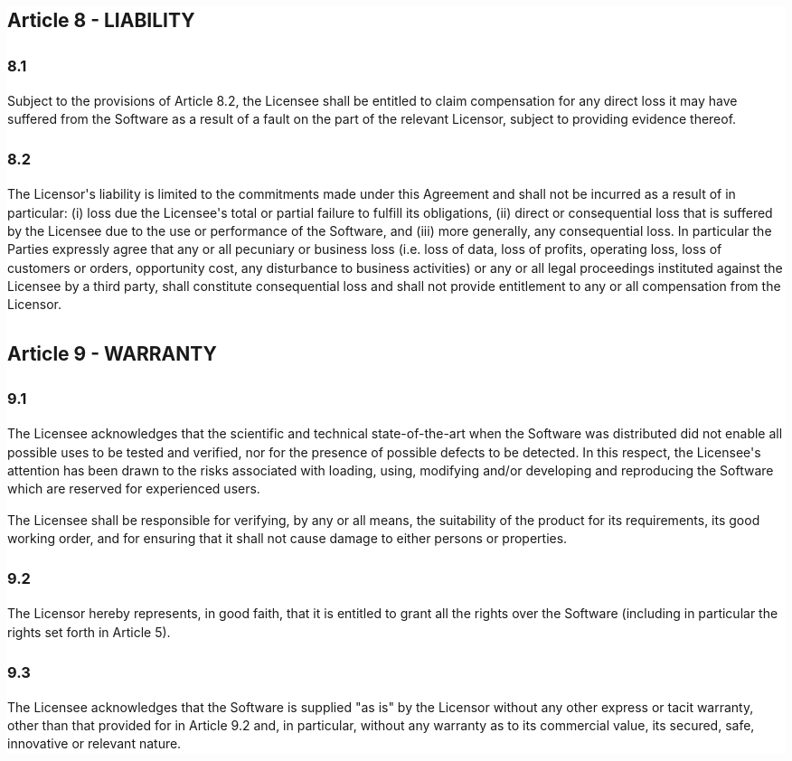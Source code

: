 
## Article 8 - LIABILITY

### 8.1
Subject to the provisions of Article 8.2, the Licensee shall be
entitled to claim compensation for any direct loss it may have suffered
from the Software as a result of a fault on the part of the relevant
Licensor, subject to providing evidence thereof.
### 8.2
The Licensor's liability is limited to the commitments made under
this Agreement and shall not be incurred as a result of in particular:
(i) loss due the Licensee's total or partial failure to fulfill its
obligations, (ii) direct or consequential loss that is suffered by the
Licensee due to the use or performance of the Software, and (iii) more
generally, any consequential loss. In particular the Parties expressly
agree that any or all pecuniary or business loss (i.e. loss of data,
loss of profits, operating loss, loss of customers or orders,
opportunity cost, any disturbance to business activities) or any or all
legal proceedings instituted against the Licensee by a third party,
shall constitute consequential loss and shall not provide entitlement to
any or all compensation from the Licensor.

## Article 9 - WARRANTY

### 9.1
The Licensee acknowledges that the scientific and technical
state-of-the-art when the Software was distributed did not enable all
possible uses to be tested and verified, nor for the presence of
possible defects to be detected. In this respect, the Licensee's
attention has been drawn to the risks associated with loading, using,
modifying and/or developing and reproducing the Software which are
reserved for experienced users.

The Licensee shall be responsible for verifying, by any or all means,
the suitability of the product for its requirements, its good working
order, and for ensuring that it shall not cause damage to either persons
or properties.

### 9.2
The Licensor hereby represents, in good faith, that it is entitled
to grant all the rights over the Software (including in particular the
rights set forth in Article 5).

### 9.3
The Licensee acknowledges that the Software is supplied "as is" by
the Licensor without any other express or tacit warranty, other than
that provided for in Article 9.2 and, in particular, without any warranty
as to its commercial value, its secured, safe, innovative or relevant
nature.
